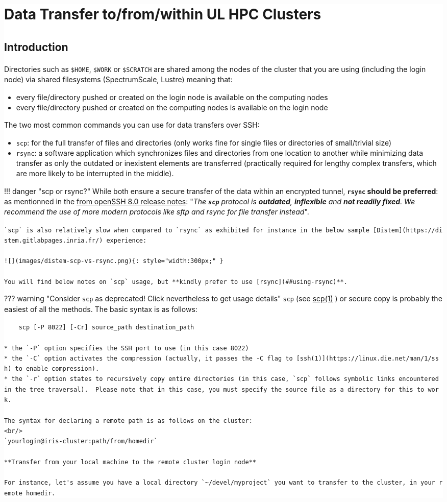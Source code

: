 # Data Transfer to/from/within UL HPC Clusters

## Introduction

Directories such as `$HOME`, `$WORK` or `$SCRATCH` are shared among the nodes of the cluster that you are using (including the login node) via shared filesystems (SpectrumScale, Lustre) meaning that:

* every file/directory pushed or created on the login node is available on the computing nodes
* every file/directory pushed or created on the computing nodes is available on the login node

The two most common commands you can use for data transfers over SSH:

* `scp`: for the full transfer of files and directories (only works fine for single files or directories of small/trivial size)
* `rsync`: a software application which synchronizes files and directories from one location to another while minimizing data transfer as only the outdated or inexistent elements are transferred (practically required for lengthy complex transfers, which are more likely to be interrupted in the middle).

!!! danger "scp or rsync?"
    While both ensure a secure transfer of the data within an encrypted tunnel, **`rsync` should be preferred**: as mentionned in the [from openSSH 8.0 release notes](https://www.openssh.com/txt/release-8.0):
    "_The **`scp`** protocol is **outdated**, **inflexible** and **not readily fixed**. We recommend the use of more modern protocols like sftp and rsync for file transfer instead_".

    `scp` is also relatively slow when compared to `rsync` as exhibited for instance in the below sample [Distem](https://distem.gitlabpages.inria.fr/) experience:

    ![](images/distem-scp-vs-rsync.png){: style="width:300px;" }

    You will find below notes on `scp` usage, but **kindly prefer to use [rsync](##using-rsync)**.

??? warning "Consider `scp` as deprecated! Click nevertheless to get usage details"
    `scp` (see [scp(1)](https://linux.die.net/man/1/scp) ) or secure copy is probably the easiest of all the methods. The basic syntax is as follows:

        scp [-P 8022] [-Cr] source_path destination_path

    * the `-P` option specifies the SSH port to use (in this case 8022)
    * the `-C` option activates the compression (actually, it passes the -C flag to [ssh(1)](https://linux.die.net/man/1/ssh) to enable compression).
    * the `-r` option states to recursively copy entire directories (in this case, `scp` follows symbolic links encountered in the tree traversal).  Please note that in this case, you must specify the source file as a directory for this to work.

    The syntax for declaring a remote path is as follows on the cluster:
    <br/>
    `yourlogin@iris-cluster:path/from/homedir`

    **Transfer from your local machine to the remote cluster login node**

    For instance, let's assume you have a local directory `~/devel/myproject` you want to transfer to the cluster, in your remote homedir.

